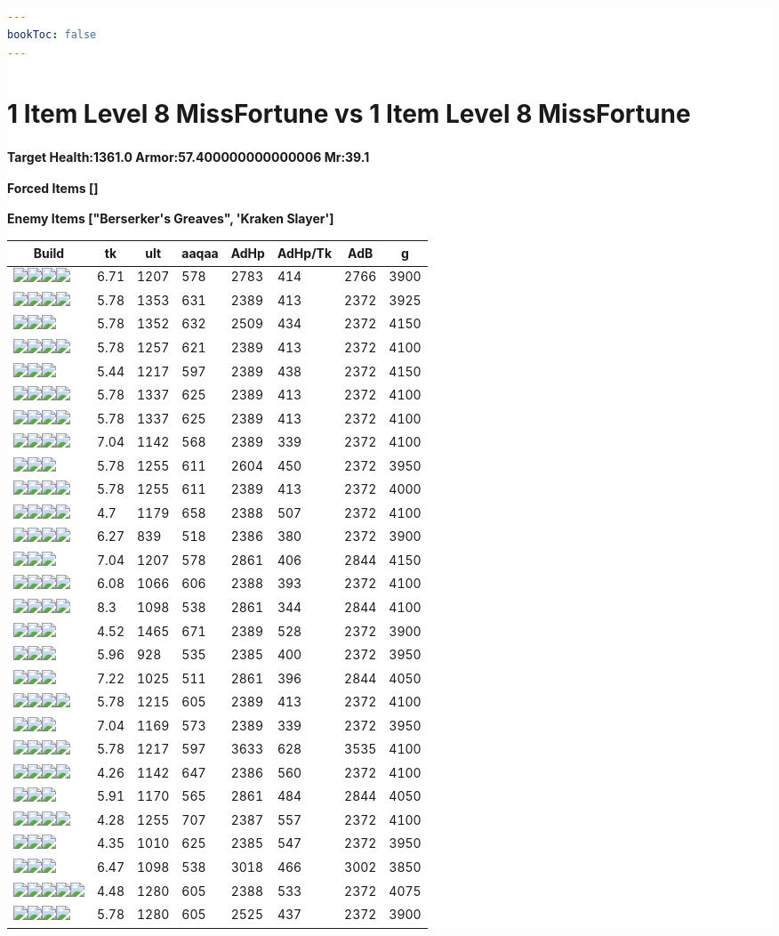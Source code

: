 ```yaml
---
bookToc: false
---
```


# 1 Item Level 8 MissFortune vs 1 Item Level 8 MissFortune

**Target Health:1361.0 Armor:57.400000000000006 Mr:39.1**


**Forced Items []**


**Enemy Items ["Berserker's Greaves", 'Kraken Slayer']**




Build | tk | ult | aaqaa | AdHp | AdHp/Tk | AdB | g
-|-|-|-|-|-|-|-
![](/item/6609.png)![](/item/1001.png)![](/item/1055.png)![](/item/1036.png)|6.71|1207|578|2783|414|2766|3900
![](/item/3179.png)![](/item/1001.png)![](/item/1055.png)![](/item/1037.png)|5.78|1353|631|2389|413|2372|3925
![](/item/3074.png)![](/item/1001.png)![](/item/1055.png)|5.78|1352|632|2509|434|2372|4150
![](/item/3033.png)![](/item/1001.png)![](/item/1055.png)![](/item/1036.png)|5.78|1257|621|2389|413|2372|4100
![](/item/6675.png)![](/item/1001.png)![](/item/1055.png)|5.44|1217|597|2389|438|2372|4150
![](/item/6693.png)![](/item/1001.png)![](/item/1055.png)![](/item/1036.png)|5.78|1337|625|2389|413|2372|4100
![](/item/6696.png)![](/item/1001.png)![](/item/1055.png)![](/item/1036.png)|5.78|1337|625|2389|413|2372|4100
![](/item/3139.png)![](/item/1001.png)![](/item/1055.png)![](/item/1036.png)|7.04|1142|568|2389|339|2372|4100
![](/item/3072.png)![](/item/1001.png)![](/item/1055.png)|5.78|1255|611|2604|450|2372|3950
![](/item/3508.png)![](/item/1001.png)![](/item/1055.png)![](/item/1036.png)|5.78|1255|611|2389|413|2372|4000
![](/item/3087.png)![](/item/1001.png)![](/item/1055.png)![](/item/1036.png)|4.7|1179|658|2388|507|2372|4100
![](/item/3085.png)![](/item/1001.png)![](/item/1055.png)![](/item/1036.png)|6.27|839|518|2386|380|2372|3900
![](/item/3161.png)![](/item/1001.png)![](/item/1055.png)|7.04|1207|578|2861|406|2844|4150
![](/item/3094.png)![](/item/1001.png)![](/item/1055.png)![](/item/1036.png)|6.08|1066|606|2388|393|2372|4100
![](/item/6035.png)![](/item/1001.png)![](/item/1055.png)![](/item/1036.png)|8.3|1098|538|2861|344|2844|4100
![](/item/3142.png)![](/item/1055.png)![](/item/1036.png)|4.52|1465|671|2389|528|2372|3900
![](/item/3115.png)![](/item/1001.png)![](/item/1055.png)|5.96|928|535|2385|400|2372|3950
![](/item/6632.png)![](/item/1001.png)![](/item/1055.png)|7.22|1025|511|2861|396|2844|4050
![](/item/3036.png)![](/item/1001.png)![](/item/1055.png)![](/item/1036.png)|5.78|1215|605|2389|413|2372|4100
![](/item/6694.png)![](/item/1001.png)![](/item/1055.png)|7.04|1169|573|2389|339|2372|3950
![](/item/6673.png)![](/item/1001.png)![](/item/1055.png)![](/item/1036.png)|5.78|1217|597|3633|628|3535|4100
![](/item/6672.png)![](/item/1001.png)![](/item/1055.png)![](/item/1036.png)|4.26|1142|647|2386|560|2372|4100
![](/item/6631.png)![](/item/1001.png)![](/item/1055.png)|5.91|1170|565|2861|484|2844|4050
![](/item/3095.png)![](/item/1001.png)![](/item/1055.png)![](/item/1036.png)|4.28|1255|707|2387|557|2372|4100
![](/item/3124.png)![](/item/1001.png)![](/item/1055.png)|4.35|1010|625|2385|547|2372|3950
![](/item/3071.png)![](/item/1001.png)![](/item/1055.png)|6.47|1098|538|3018|466|3002|3850
![](/item/3006.png)![](/item/1055.png)![](/item/1038.png)![](/item/1037.png)![](/item/1036.png)|4.48|1280|605|2388|533|2372|4075
![](/item/3156.png)![](/item/1001.png)![](/item/1055.png)![](/item/1036.png)|5.78|1280|605|2525|437|2372|3900